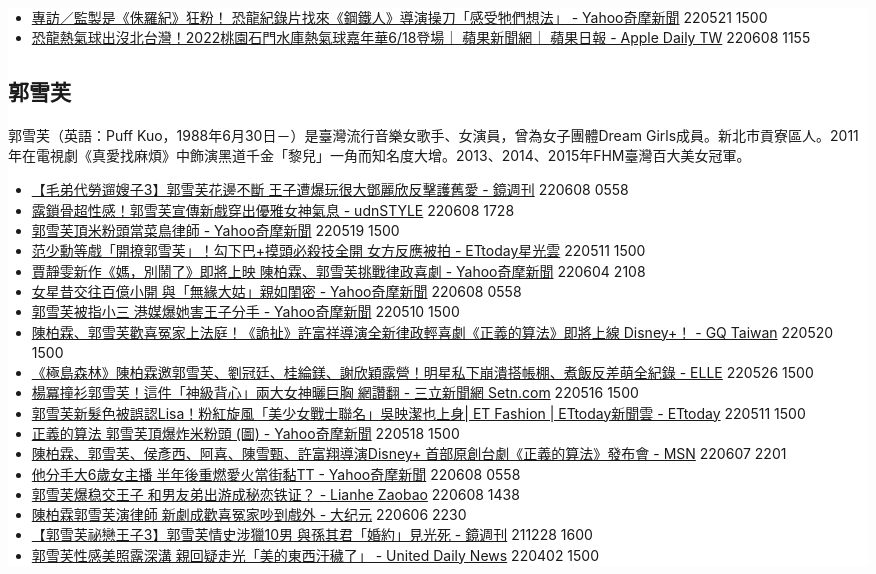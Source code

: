 - [專訪／監製是《侏羅紀》狂粉！ 恐龍紀錄片找來《鋼鐵人》導演操刀「感受牠們想法」 - Yahoo奇摩新聞](https://tw.news.yahoo.com/%E5%B0%88%E8%A8%AA%EF%BC%8F%E7%9B%A3%E8%A3%BD%E6%98%AF%E3%80%8A%E4%BE%8F%E7%BE%85%E7%B4%80%E3%80%8B%E7%8B%82%E7%B2%89%EF%BC%81-%E6%81%90%E9%BE%8D%E7%B4%80%E9%8C%84%E7%89%87%E6%89%BE%E4%BE%86%E3%80%8A%E9%8B%BC%E9%90%B5%E4%BA%BA%E3%80%8B%E5%B0%8E%E6%BC%94%E6%93%8D%E5%88%80%E3%80%8C%E6%84%9F%E5%8F%97%E7%89%A0%E5%80%91%E6%83%B3%E6%B3%95%E3%80%8D-050213204.html "專訪／監製是《侏羅紀》狂粉！ 恐龍紀錄片找來《鋼鐵人》導演操刀「感受牠們想法」 - Yahoo奇摩新聞") 220521 1500
- [恐龍熱氣球出沒北台灣！2022桃園石門水庫熱氣球嘉年華6/18登場｜ 蘋果新聞網｜ 蘋果日報 - Apple Daily TW](https://www.appledaily.com.tw/supplement/20220608/GCWILJBU4BFU7MNHE52EGG2ZHQ/ "恐龍熱氣球出沒北台灣！2022桃園石門水庫熱氣球嘉年華6/18登場｜ 蘋果新聞網｜ 蘋果日報 - Apple Daily TW") 220608 1155

## 郭雪芙

郭雪芙（英語：Puff Kuo，1988年6月30日－）是臺灣流行音樂女歌手、女演員，曾為女子團體Dream Girls成員。新北市貢寮區人。2011年在電視劇《真愛找麻煩》中飾演黑道千金「黎兒」一角而知名度大增。2013、2014、2015年FHM臺灣百大美女冠軍。
- [【毛弟代勞遛嫂子3】郭雪芙花邊不斷 王子遭爆玩很大鄧麗欣反擊護舊愛 - 鏡週刊](https://www.mirrormedia.mg/story/20220607ent011/ "【毛弟代勞遛嫂子3】郭雪芙花邊不斷 王子遭爆玩很大鄧麗欣反擊護舊愛 - 鏡週刊") 220608 0558
- [露鎖骨超性感！郭雪芙宣傳新戲穿出優雅女神氣息 - udnSTYLE](https://style.udn.com/style/story/11350/6373513 "露鎖骨超性感！郭雪芙宣傳新戲穿出優雅女神氣息 - udnSTYLE") 220608 1728
- [郭雪芙頂米粉頭當菜鳥律師 - Yahoo奇摩新聞](https://tw.news.yahoo.com/%E9%83%AD%E9%9B%AA%E8%8A%99%E9%A0%82%E7%B1%B3%E7%B2%89%E9%A0%AD%E7%95%B6%E8%8F%9C%E9%B3%A5%E5%BE%8B%E5%B8%AB-160028103.html "郭雪芙頂米粉頭當菜鳥律師 - Yahoo奇摩新聞") 220519 1500
- [范少勳等戲「開撩郭雪芙」！勾下巴+摸頭必殺技全開 女方反應被拍 - ETtoday星光雲](https://star.ettoday.net/news/2248443 "范少勳等戲「開撩郭雪芙」！勾下巴+摸頭必殺技全開 女方反應被拍 - ETtoday星光雲") 220511 1500
- [賈靜雯新作《媽，別鬧了》即將上映 陳柏霖、郭雪芙挑戰律政喜劇 - Yahoo奇摩新聞](https://tw.news.yahoo.com/%E8%B3%88%E9%9D%9C%E9%9B%AF%E6%96%B0%E4%BD%9C-%E5%AA%BD-%E5%88%A5%E9%AC%A7%E4%BA%86-%E5%8D%B3%E5%B0%87%E4%B8%8A%E6%98%A0-%E9%99%B3%E6%9F%8F%E9%9C%96-130800172.html "賈靜雯新作《媽，別鬧了》即將上映 陳柏霖、郭雪芙挑戰律政喜劇 - Yahoo奇摩新聞") 220604 2108
- [女星昔交往百億小開 與「無緣大姑」親如閨密 - Yahoo奇摩新聞](https://tw.news.yahoo.com/%E5%A5%B3%E6%98%9F%E6%98%94%E4%BA%A4%E5%BE%80%E7%99%BE%E5%84%84%E5%B0%8F%E9%96%8B-%E8%88%87-%E7%84%A1%E7%B7%A3%E5%A4%A7%E5%A7%91-%E8%A6%AA%E5%A6%82%E9%96%A8%E5%AF%86-215854670.html "女星昔交往百億小開 與「無緣大姑」親如閨密 - Yahoo奇摩新聞") 220608 0558
- [郭雪芙被指小三 港媒爆她害王子分手 - Yahoo奇摩新聞](https://tw.news.yahoo.com/%E9%83%AD%E9%9B%AA%E8%8A%99%E8%A2%AB%E6%8C%87%E5%B0%8F%E4%B8%89-%E6%B8%AF%E5%AA%92%E7%88%86%E5%A5%B9%E5%AE%B3%E7%8E%8B%E5%AD%90%E5%88%86%E6%89%8B-045003897.html "郭雪芙被指小三 港媒爆她害王子分手 - Yahoo奇摩新聞") 220510 1500
- [陳柏霖、郭雪芙歡喜冤家上法庭！《詭扯》許富祥導演全新律政輕喜劇《正義的算法》即將上線 Disney+！ - GQ Taiwan](https://www.gq.com.tw/entertainment/article/%E6%AD%A3%E7%BE%A9%E7%9A%84%E7%AE%97%E6%B3%95-%E9%99%B3%E6%9F%8F%E9%9C%96-%E9%83%AD%E9%9B%AA%E8%8A%99-disney-plus "陳柏霖、郭雪芙歡喜冤家上法庭！《詭扯》許富祥導演全新律政輕喜劇《正義的算法》即將上線 Disney+！ - GQ Taiwan") 220520 1500
- [《極島森林》陳柏霖邀郭雪芙、劉冠廷、桂綸鎂、謝欣穎露營！明星私下崩潰搭帳棚、煮飯反差萌全紀錄 - ELLE](https://www.elle.com/tw/entertainment/gossip/g40075495/extreme-forest-5-point/ "《極島森林》陳柏霖邀郭雪芙、劉冠廷、桂綸鎂、謝欣穎露營！明星私下崩潰搭帳棚、煮飯反差萌全紀錄 - ELLE") 220526 1500
- [楊冪撞衫郭雪芙！這件「神級背心」兩大女神曬巨胸 網讚翻 - 三立新聞網 Setn.com](https://www.setn.com/News.aspx?NewsID=1116426 "楊冪撞衫郭雪芙！這件「神級背心」兩大女神曬巨胸 網讚翻 - 三立新聞網 Setn.com") 220516 1500
- [郭雪芙新髮色被誤認Lisa！粉紅旋風「美少女戰士聯名」吳映潔也上身| ET Fashion | ETtoday新聞雲 - ETtoday](https://fashion.ettoday.net/news/2248796 "郭雪芙新髮色被誤認Lisa！粉紅旋風「美少女戰士聯名」吳映潔也上身| ET Fashion | ETtoday新聞雲 - ETtoday") 220511 1500
- [正義的算法 郭雪芙頂爆炸米粉頭 (圖) - Yahoo奇摩新聞](https://tw.news.yahoo.com/%E6%AD%A3%E7%BE%A9%E7%9A%84%E7%AE%97%E6%B3%95-%E9%83%AD%E9%9B%AA%E8%8A%99%E9%A0%82%E7%88%86%E7%82%B8%E7%B1%B3%E7%B2%89%E9%A0%AD-%E5%9C%96-053621747.html "正義的算法 郭雪芙頂爆炸米粉頭 (圖) - Yahoo奇摩新聞") 220518 1500
- [陳柏霖、郭雪芙、侯彥西、阿喜、陳雪甄、許富翔導演Disney+ 首部原創台劇《正義的算法》發布會 - MSN](https://www.msn.com/zh-tw/entertainment/gallery/%E9%99%B3%E6%9F%8F%E9%9C%96%E3%80%81%E9%83%AD%E9%9B%AA%E8%8A%99%E3%80%81%E4%BE%AF%E5%BD%A5%E8%A5%BF%E3%80%81%E9%98%BF%E5%96%9C%E3%80%81%E9%99%B3%E9%9B%AA%E7%94%84%E3%80%81%E8%A8%B1%E5%AF%8C%E7%BF%94%E5%B0%8E%E6%BC%94-disneyplus-%E9%A6%96%E9%83%A8%E5%8E%9F%E5%89%B5%E5%8F%B0%E5%8A%87%E3%80%8A%E6%AD%A3%E7%BE%A9%E7%9A%84%E7%AE%97%E6%B3%95%E3%80%8B%E7%99%BC%E5%B8%83%E6%9C%83/ss-AAYa54C "陳柏霖、郭雪芙、侯彥西、阿喜、陳雪甄、許富翔導演Disney+ 首部原創台劇《正義的算法》發布會 - MSN") 220607 2201
- [他分手大6歲女主播 半年後重燃愛火當街黏TT - Yahoo奇摩新聞](https://tw.news.yahoo.com/%E4%BB%96%E5%88%86%E6%89%8B%E5%A4%A76%E6%AD%B2%E5%A5%B3%E4%B8%BB%E6%92%AD-%E5%8D%8A%E5%B9%B4%E5%BE%8C%E9%87%8D%E7%87%83%E6%84%9B%E7%81%AB%E7%95%B6%E8%A1%97%E9%BB%8Ftt-215853887.html "他分手大6歲女主播 半年後重燃愛火當街黏TT - Yahoo奇摩新聞") 220608 0558
- [郭雪芙爆稳交王子 和男友弟出游成秘恋铁证？ -  Lianhe Zaobao](https://www.zaobao.com.sg/entertainment/story20220608-1280827 "郭雪芙爆稳交王子 和男友弟出游成秘恋铁证？ -  Lianhe Zaobao") 220608 1438
- [陳柏霖郭雪芙演律師 新劇成歡喜冤家吵到戲外 - 大纪元](https://www.epochtimes.com/gb/22/6/6/n13753525.htm "陳柏霖郭雪芙演律師 新劇成歡喜冤家吵到戲外 - 大纪元") 220606 2230
- [【郭雪芙祕戀王子3】郭雪芙情史涉獵10男 與孫其君「婚約」見光死 - 鏡週刊](https://www.mirrormedia.mg/story/20211228ent005/ "【郭雪芙祕戀王子3】郭雪芙情史涉獵10男 與孫其君「婚約」見光死 - 鏡週刊") 211228 1600
- [郭雪芙性感美照露深溝 親回疑走光「美的東西汙穢了」 - United Daily News](https://stars.udn.com/star/story/10091/6210760 "郭雪芙性感美照露深溝 親回疑走光「美的東西汙穢了」 - United Daily News") 220402 1500